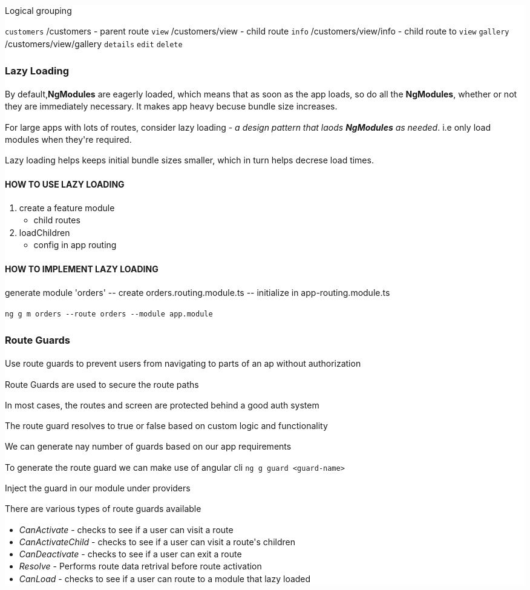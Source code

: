 Logical grouping

`customers` /customers - parent route
  `view` /customers/view - child route
    `info` /customers/view/info - child route to `view`
    `gallery` /customers/view/gallery
    `details`
  `edit`
  `delete`

### Lazy Loading

By default,**NgModules** are eagerly loaded, which means that as soon as the app loads, so do all the **NgModules**, whether or not they are immediately necessary. It makes app heavy becuse bundle size increases.

For large apps with lots of routes, consider lazy loading - _a design pattern that laods **NgModules** as needed_. i.e only load modules when they're required.

Lazy loading helps keeps initial bundle sizes smaller, which in turn helps decrese load times.

#### HOW TO USE LAZY LOADING

1. create a feature module
    - child routes
2. loadChildren
    - config in app routing

#### HOW TO IMPLEMENT LAZY LOADING

generate module 'orders' -- create orders.routing.module.ts -- initialize in app-routing.module.ts

`ng g m orders --route orders --module app.module`

### Route Guards

Use route guards to prevent users from navigating to parts of an ap without authorization

Route Guards are used to secure the route paths

In most cases, the routes and screen are protected behind a good auth system

The route guard resolves to true or false based on custom logic and functionality

We can generate nay number of guards based on our app requirements

To generate the route guard we can make use of angular cli
`ng g guard <guard-name>`

Inject the guard in our module under providers

There are various types of route guards available

- _CanActivate_ - checks to see if a user can visit a route
- _CanActivateChild_ - checks to see if a user can visit a route's children
- _CanDeactivate_ - checks to see if a user can exit a route
- _Resolve_ - Performs route data retrival before route activation
- _CanLoad_ - checks to see if a user can route to a module that lazy loaded
  